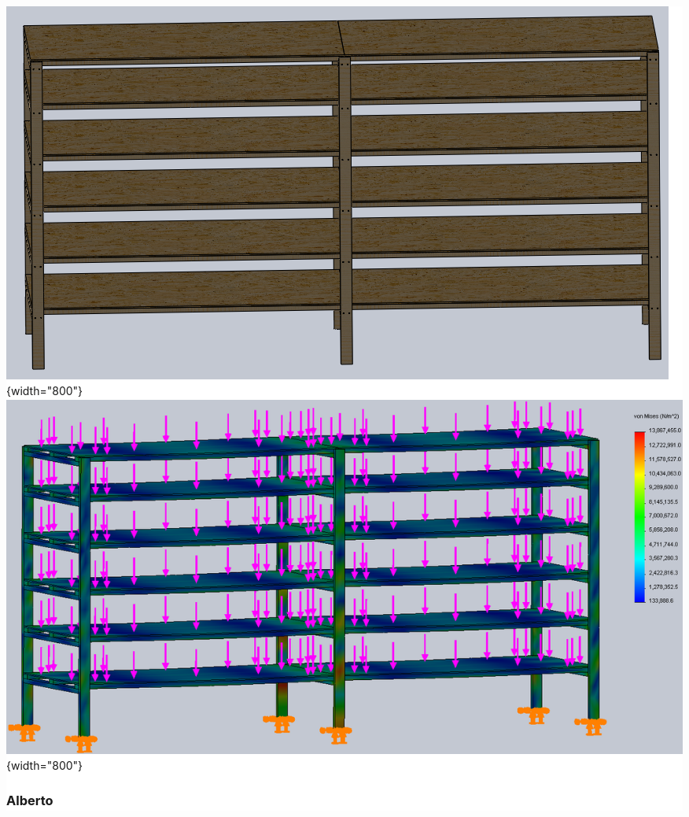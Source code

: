 ![](BasementShelves-Render.png "BasementShelves-Render.png"){width="800"}
![](BasementShelves-Results-Stress.png "BasementShelves-Results-Stress.png"){width="800"}

### Alberto
